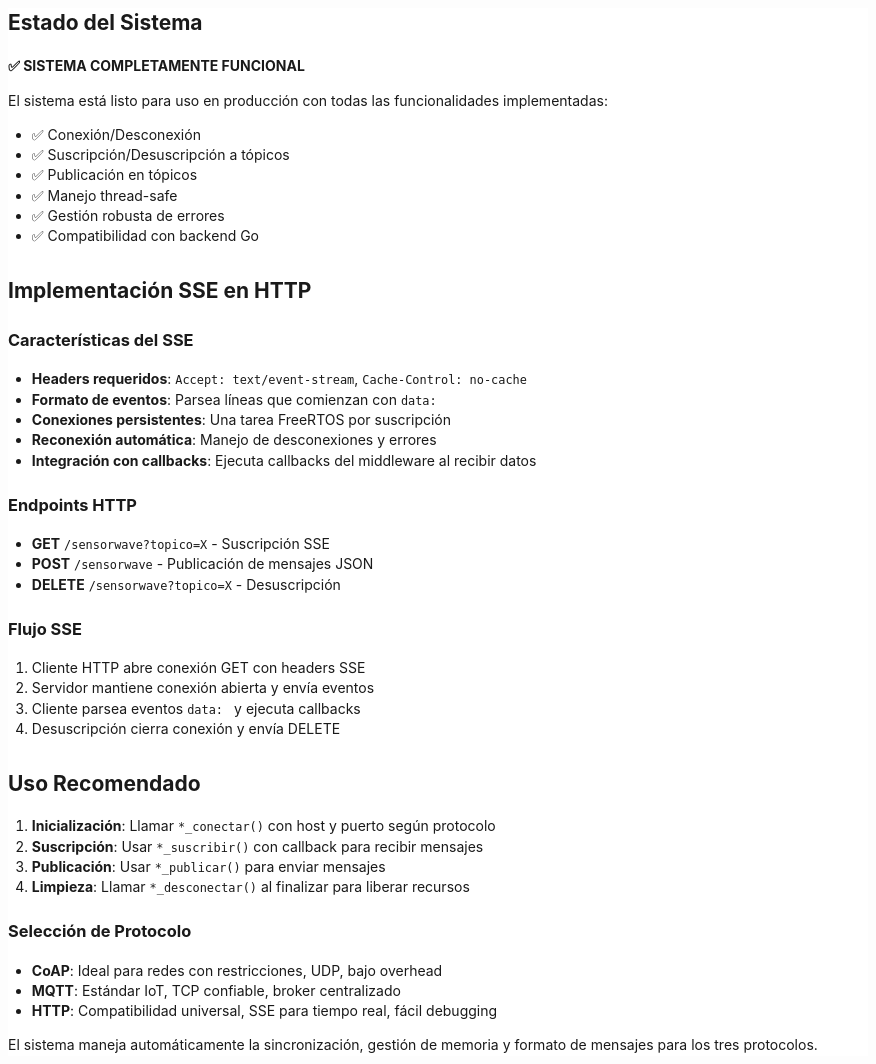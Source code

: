 ## Estado del Sistema

**✅ SISTEMA COMPLETAMENTE FUNCIONAL**

El sistema está listo para uso en producción con todas las funcionalidades implementadas:
- ✅ Conexión/Desconexión
- ✅ Suscripción/Desuscripción a tópicos
- ✅ Publicación en tópicos
- ✅ Manejo thread-safe
- ✅ Gestión robusta de errores
- ✅ Compatibilidad con backend Go

## Implementación SSE en HTTP

### Características del SSE
- **Headers requeridos**: `Accept: text/event-stream`, `Cache-Control: no-cache`
- **Formato de eventos**: Parsea líneas que comienzan con `data: `
- **Conexiones persistentes**: Una tarea FreeRTOS por suscripción
- **Reconexión automática**: Manejo de desconexiones y errores
- **Integración con callbacks**: Ejecuta callbacks del middleware al recibir datos

### Endpoints HTTP
- **GET** `/sensorwave?topico=X` - Suscripción SSE
- **POST** `/sensorwave` - Publicación de mensajes JSON
- **DELETE** `/sensorwave?topico=X` - Desuscripción

### Flujo SSE
1. Cliente HTTP abre conexión GET con headers SSE
2. Servidor mantiene conexión abierta y envía eventos
3. Cliente parsea eventos `data: ` y ejecuta callbacks
4. Desuscripción cierra conexión y envía DELETE

## Uso Recomendado

1. **Inicialización**: Llamar `*_conectar()` con host y puerto según protocolo
2. **Suscripción**: Usar `*_suscribir()` con callback para recibir mensajes
3. **Publicación**: Usar `*_publicar()` para enviar mensajes
4. **Limpieza**: Llamar `*_desconectar()` al finalizar para liberar recursos

### Selección de Protocolo
- **CoAP**: Ideal para redes con restricciones, UDP, bajo overhead
- **MQTT**: Estándar IoT, TCP confiable, broker centralizado
- **HTTP**: Compatibilidad universal, SSE para tiempo real, fácil debugging

El sistema maneja automáticamente la sincronización, gestión de memoria y formato de mensajes para los tres protocolos.